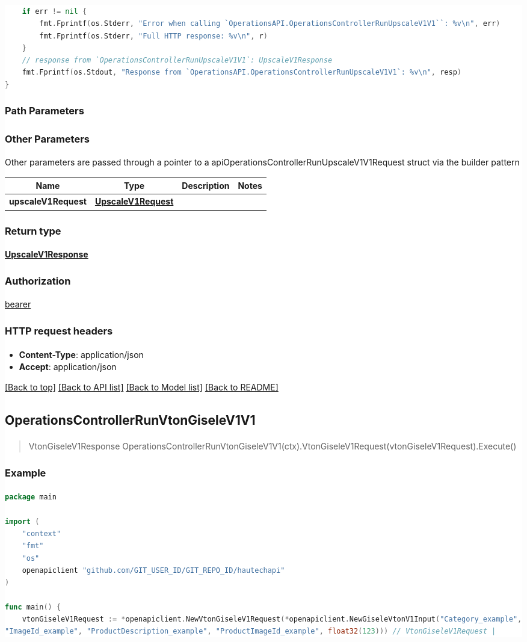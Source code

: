```go
	if err != nil {
		fmt.Fprintf(os.Stderr, "Error when calling `OperationsAPI.OperationsControllerRunUpscaleV1V1``: %v\n", err)
		fmt.Fprintf(os.Stderr, "Full HTTP response: %v\n", r)
	}
	// response from `OperationsControllerRunUpscaleV1V1`: UpscaleV1Response
	fmt.Fprintf(os.Stdout, "Response from `OperationsAPI.OperationsControllerRunUpscaleV1V1`: %v\n", resp)
}
```

### Path Parameters



### Other Parameters

Other parameters are passed through a pointer to a apiOperationsControllerRunUpscaleV1V1Request struct via the builder pattern


Name | Type | Description  | Notes
------------- | ------------- | ------------- | -------------
 **upscaleV1Request** | [**UpscaleV1Request**](UpscaleV1Request.md) |  | 

### Return type

[**UpscaleV1Response**](UpscaleV1Response.md)

### Authorization

[bearer](../README.md#bearer)

### HTTP request headers

- **Content-Type**: application/json
- **Accept**: application/json

[[Back to top]](#) [[Back to API list]](../README.md#documentation-for-api-endpoints)
[[Back to Model list]](../README.md#documentation-for-models)
[[Back to README]](../README.md)


## OperationsControllerRunVtonGiseleV1V1

> VtonGiseleV1Response OperationsControllerRunVtonGiseleV1V1(ctx).VtonGiseleV1Request(vtonGiseleV1Request).Execute()



### Example

```go
package main

import (
	"context"
	"fmt"
	"os"
	openapiclient "github.com/GIT_USER_ID/GIT_REPO_ID/hautechapi"
)

func main() {
	vtonGiseleV1Request := *openapiclient.NewVtonGiseleV1Request(*openapiclient.NewGiseleVtonV1Input("Category_example", "ImageId_example", "ProductDescription_example", "ProductImageId_example", float32(123))) // VtonGiseleV1Request | 

```